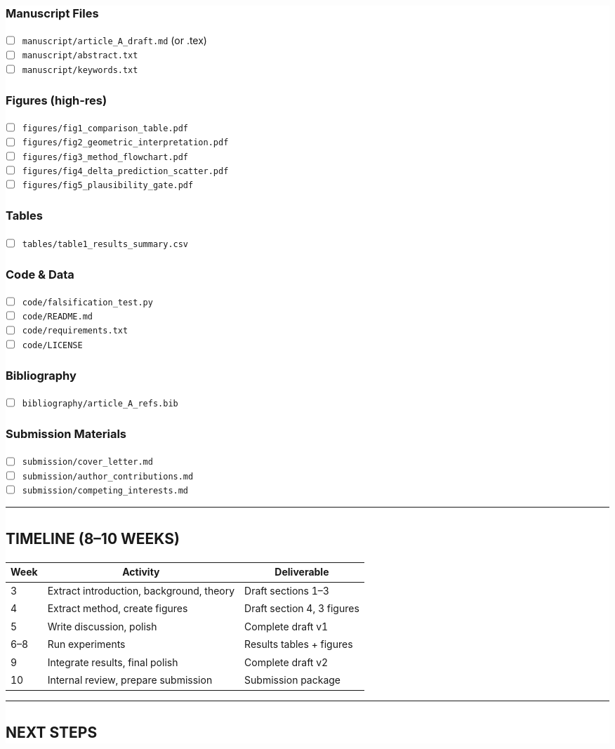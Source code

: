 ### Manuscript Files
- [ ] `manuscript/article_A_draft.md` (or .tex)
- [ ] `manuscript/abstract.txt`
- [ ] `manuscript/keywords.txt`

### Figures (high-res)
- [ ] `figures/fig1_comparison_table.pdf`
- [ ] `figures/fig2_geometric_interpretation.pdf`
- [ ] `figures/fig3_method_flowchart.pdf`
- [ ] `figures/fig4_delta_prediction_scatter.pdf`
- [ ] `figures/fig5_plausibility_gate.pdf`

### Tables
- [ ] `tables/table1_results_summary.csv`

### Code & Data
- [ ] `code/falsification_test.py`
- [ ] `code/README.md`
- [ ] `code/requirements.txt`
- [ ] `code/LICENSE`

### Bibliography
- [ ] `bibliography/article_A_refs.bib`

### Submission Materials
- [ ] `submission/cover_letter.md`
- [ ] `submission/author_contributions.md`
- [ ] `submission/competing_interests.md`

---

## TIMELINE (8–10 WEEKS)

| Week | Activity | Deliverable |
|------|----------|------------|
| 3 | Extract introduction, background, theory | Draft sections 1–3 |
| 4 | Extract method, create figures | Draft section 4, 3 figures |
| 5 | Write discussion, polish | Complete draft v1 |
| 6–8 | Run experiments | Results tables + figures |
| 9 | Integrate results, final polish | Complete draft v2 |
| 10 | Internal review, prepare submission | Submission package |

---

## NEXT STEPS

